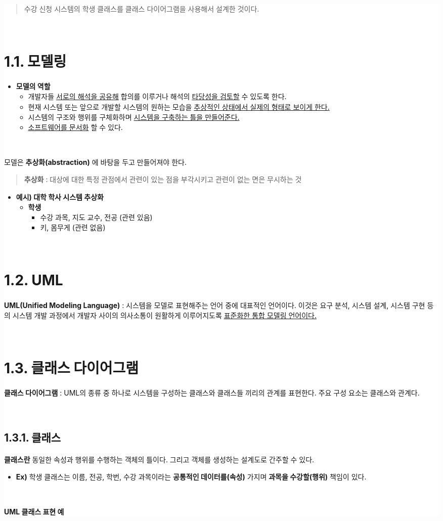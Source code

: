   > 수강 신청 시스템의 학생 클래스를 클래스 다이어그램을 사용해서 설계한 것이다.

<br>

# 1.1. 모델링

* **모델의 역할**
  * 개발자들 <u>서로의 해석을 공유해</u> 합의를 이루거나 해석의 <u>타당성을 검토할</u> 수 있도록 한다.
  * 현재 시스템 또는 앞으로 개발할 시스템의 원하는 모습을 <u>추상적인 상태에서 실제의 형태로 보이게 한다.</u>
  * 시스템의 구조와 행위를 구체화하며 <u>시스템을 구축하는 틀을 만들어준다.</u>
  * <u>소프트웨어를 문서화</u> 할 수 있다.

<br>

모델은 **추상화(abstraction)** 에 바탕을 두고 만들어져야 한다.

> **추상화** : 대상에 대한 특정 관점에서 관련이 있는 점을 부각시키고 관련이 없는 면은 무시하는 것

* **예시) 대학 학사 시스템 추상화**
  * **학생** 
    * 수강 과목, 지도 교수, 전공 (관련 있음)
    * 키, 몸무게 (관련 없음)

<br>

# 1.2. UML

**UML(Unified Modeling Language)** : 시스템을 모델로 표현해주는 언어 중에 대표적인 언어이다. 이것은 요구 분석, 시스템 설계, 시스템 구현 등의 시스템 개발 과정에서 개발자 사이의 의사소통이 원활하게 이루어지도록 <u>표준화한 통합 모델링 언어이다.</u>

<br>

# 1.3. 클래스 다이어그램

**클래스 다이어그램** : UML의 종류 중 하나로 시스템을 구성하는 클래스와 클래스들 끼리의 관계를 표현한다. 주요 구성 요소는 클래스와 관계다.

<br>

## 1.3.1. 클래스

**클래스란** 동일한 속성과 행위를 수행하는 객체의 틀이다. 그리고 객체를 생성하는 설계도로 간주할 수 있다.

* **Ex)** 학생 클래스는 이름, 전공, 학번, 수강 과목이라는 **공통적인 데이터를(속성)** 가지며 **과목을 수강할(행위)** 책임이 있다.

<br>

**UML 클래스 표현 예**
